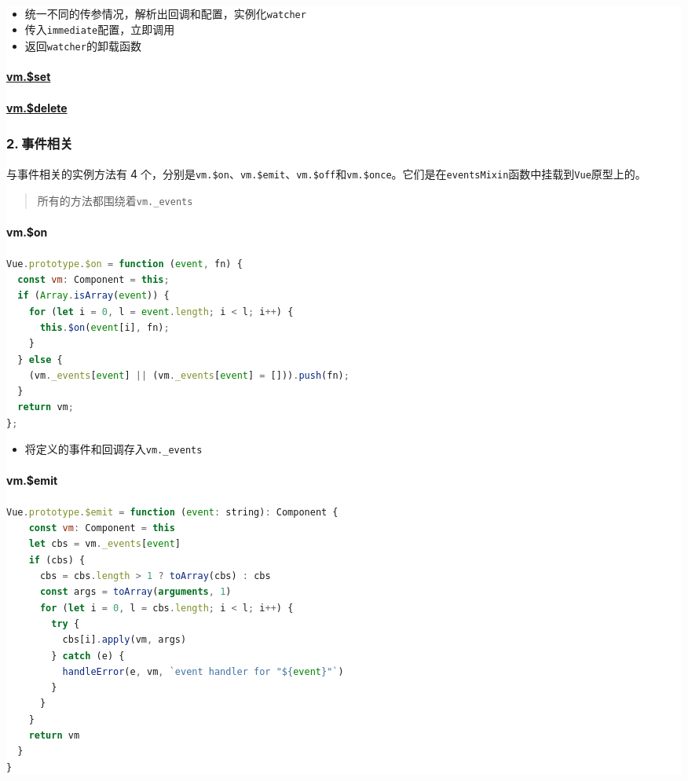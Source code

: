 - 统一不同的传参情况，解析出回调和配置，实例化`watcher`
- 传入`immediate`配置，立即调用
- 返回`watcher`的卸载函数

#### [vm.$set](#set)

#### [vm.$delete](#del)

### 2. 事件相关

与事件相关的实例方法有 4 个，分别是`vm.$on`、`vm.$emit`、`vm.$off`和`vm.$once`。它们是在`eventsMixin`函数中挂载到`Vue`原型上的。

> 所有的方法都围绕着`vm._events`

#### vm.$on

```js
Vue.prototype.$on = function (event, fn) {
  const vm: Component = this;
  if (Array.isArray(event)) {
    for (let i = 0, l = event.length; i < l; i++) {
      this.$on(event[i], fn);
    }
  } else {
    (vm._events[event] || (vm._events[event] = [])).push(fn);
  }
  return vm;
};
```

- 将定义的事件和回调存入`vm._events`

#### vm.$emit

```js
Vue.prototype.$emit = function (event: string): Component {
    const vm: Component = this
    let cbs = vm._events[event]
    if (cbs) {
      cbs = cbs.length > 1 ? toArray(cbs) : cbs
      const args = toArray(arguments, 1)
      for (let i = 0, l = cbs.length; i < l; i++) {
        try {
          cbs[i].apply(vm, args)
        } catch (e) {
          handleError(e, vm, `event handler for "${event}"`)
        }
      }
    }
    return vm
  }
}
```
